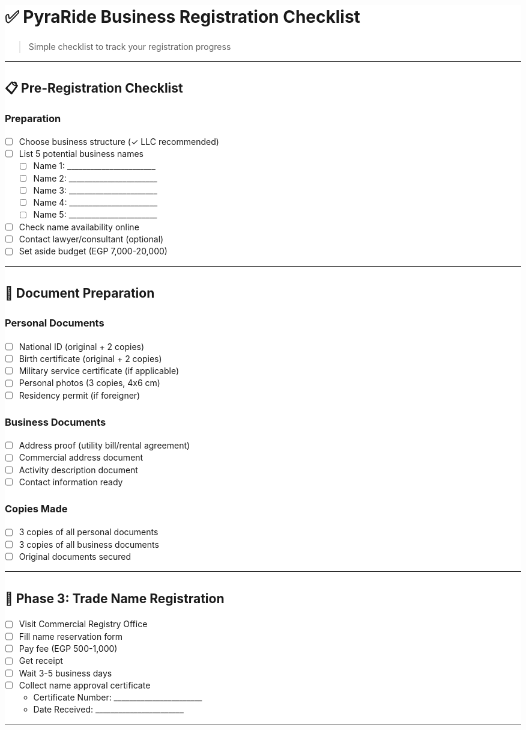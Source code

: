 # ✅ **PyraRide Business Registration Checklist**

> Simple checklist to track your registration progress

---

## **📋 Pre-Registration Checklist**

### **Preparation**
- [ ] Choose business structure (✓ LLC recommended)
- [ ] List 5 potential business names
  - [ ] Name 1: _______________________
  - [ ] Name 2: _______________________
  - [ ] Name 3: _______________________
  - [ ] Name 4: _______________________
  - [ ] Name 5: _______________________
- [ ] Check name availability online
- [ ] Contact lawyer/consultant (optional)
- [ ] Set aside budget (EGP 7,000-20,000)

---

## **📄 Document Preparation**

### **Personal Documents**
- [ ] National ID (original + 2 copies)
- [ ] Birth certificate (original + 2 copies)
- [ ] Military service certificate (if applicable)
- [ ] Personal photos (3 copies, 4x6 cm)
- [ ] Residency permit (if foreigner)

### **Business Documents**
- [ ] Address proof (utility bill/rental agreement)
- [ ] Commercial address document
- [ ] Activity description document
- [ ] Contact information ready

### **Copies Made**
- [ ] 3 copies of all personal documents
- [ ] 3 copies of all business documents
- [ ] Original documents secured

---

## **🏢 Phase 3: Trade Name Registration**

- [ ] Visit Commercial Registry Office
- [ ] Fill name reservation form
- [ ] Pay fee (EGP 500-1,000)
- [ ] Get receipt
- [ ] Wait 3-5 business days
- [ ] Collect name approval certificate
  - Certificate Number: _______________________
  - Date Received: _______________________

---